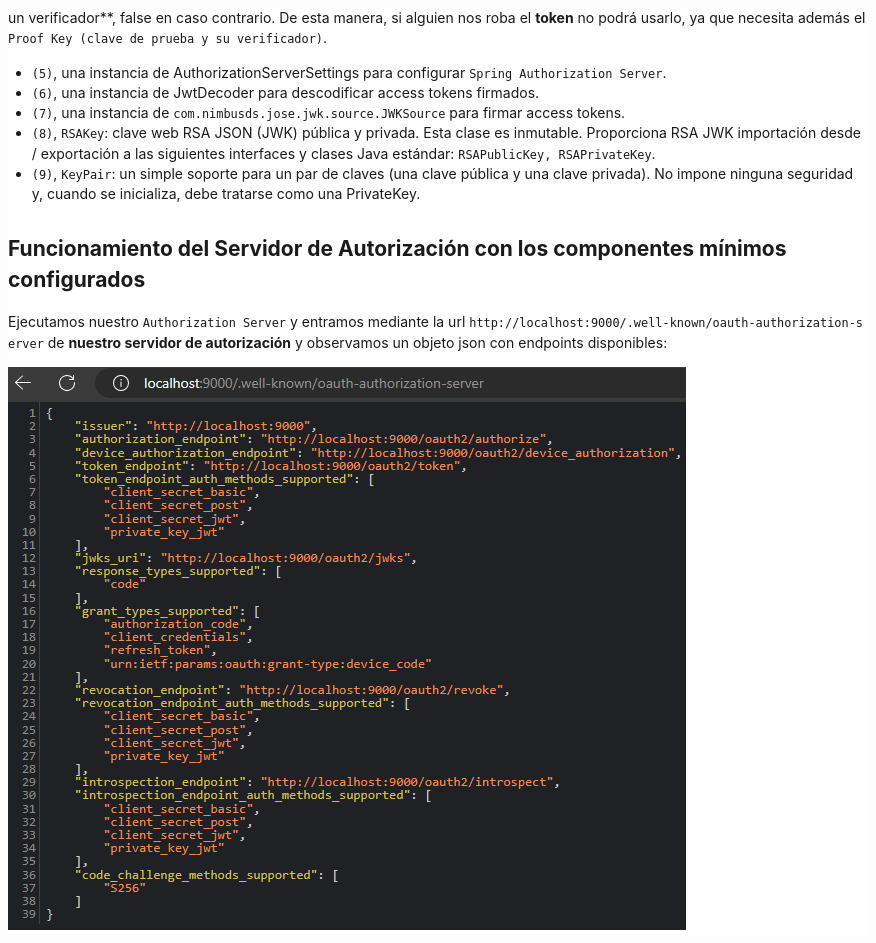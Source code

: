   un verificador**, false en caso contrario. De esta manera, si alguien nos roba el **token** no podrá usarlo, ya que
  necesita además el `Proof Key (clave de prueba y su verificador)`.
- `(5)`, una instancia de AuthorizationServerSettings para configurar `Spring Authorization Server`.
- `(6)`, una instancia de JwtDecoder para descodificar access tokens firmados.
- `(7)`, una instancia de `com.nimbusds.jose.jwk.source.JWKSource` para firmar access tokens.
- `(8)`, `RSAKey`: clave web RSA JSON (JWK) pública y privada. Esta clase es inmutable. Proporciona RSA JWK importación
  desde / exportación a las siguientes interfaces y clases Java estándar: `RSAPublicKey, RSAPrivateKey`.
- `(9)`, `KeyPair`: un simple soporte para un par de claves (una clave pública y una clave privada). No impone ninguna
  seguridad y, cuando se inicializa, debe tratarse como una PrivateKey.

## Funcionamiento del Servidor de Autorización con los componentes mínimos configurados

Ejecutamos nuestro `Authorization Server` y entramos mediante la
url `http://localhost:9000/.well-known/oauth-authorization-server` de **nuestro servidor de autorización** y observamos
un objeto json con endpoints disponibles:

![1-endpoints-authorization-server](./assets/1-endpoints-authorization-server.png)
